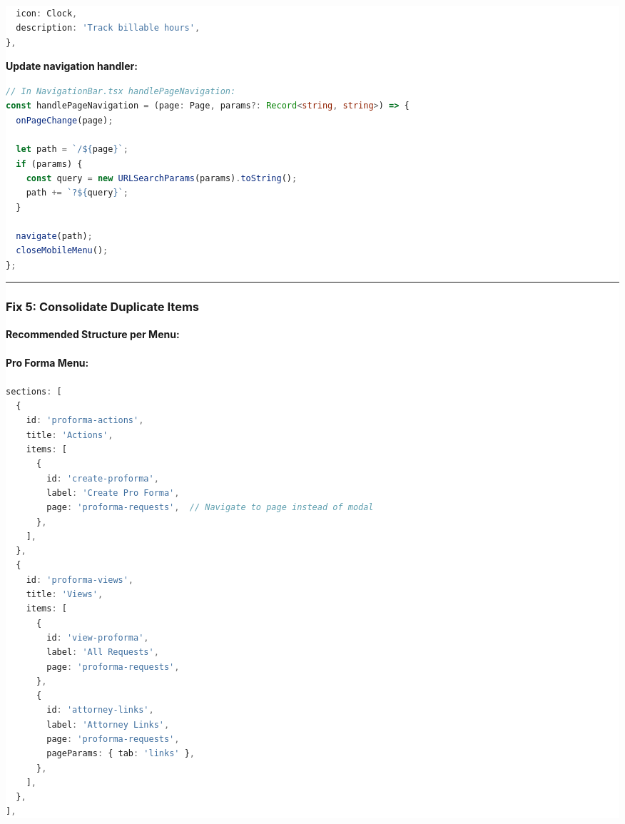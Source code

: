 ```typescript
  icon: Clock,
  description: 'Track billable hours',
},
```

**Update navigation handler:**

```typescript
// In NavigationBar.tsx handlePageNavigation:
const handlePageNavigation = (page: Page, params?: Record<string, string>) => {
  onPageChange(page);
  
  let path = `/${page}`;
  if (params) {
    const query = new URLSearchParams(params).toString();
    path += `?${query}`;
  }
  
  navigate(path);
  closeMobileMenu();
};
```

---

### **Fix 5: Consolidate Duplicate Items**

**Recommended Structure per Menu:**

#### **Pro Forma Menu:**
```typescript
sections: [
  {
    id: 'proforma-actions',
    title: 'Actions',
    items: [
      { 
        id: 'create-proforma', 
        label: 'Create Pro Forma',
        page: 'proforma-requests',  // Navigate to page instead of modal
      },
    ],
  },
  {
    id: 'proforma-views',
    title: 'Views',
    items: [
      { 
        id: 'view-proforma', 
        label: 'All Requests',
        page: 'proforma-requests',
      },
      { 
        id: 'attorney-links', 
        label: 'Attorney Links',
        page: 'proforma-requests',
        pageParams: { tab: 'links' },
      },
    ],
  },
],
```
